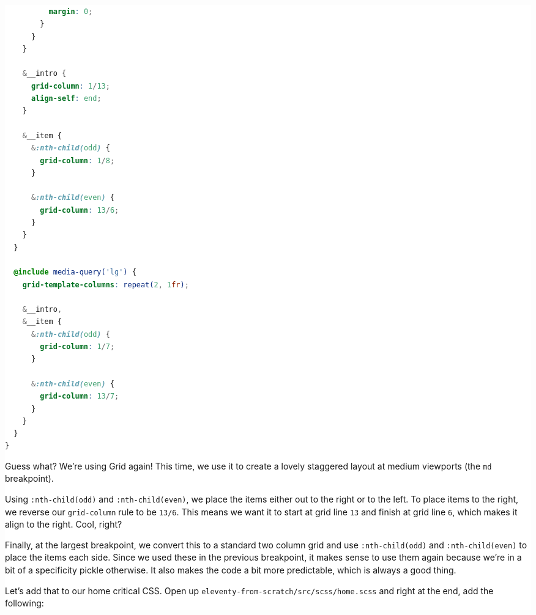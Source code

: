 ```scss
          margin: 0;
        }
      }
    }

    &__intro {
      grid-column: 1/13;
      align-self: end;
    }

    &__item {
      &:nth-child(odd) {
        grid-column: 1/8;
      }

      &:nth-child(even) {
        grid-column: 13/6;
      }
    }
  }

  @include media-query('lg') {
    grid-template-columns: repeat(2, 1fr);

    &__intro,
    &__item {
      &:nth-child(odd) {
        grid-column: 1/7;
      }

      &:nth-child(even) {
        grid-column: 13/7;
      }
    }
  }
}
```

Guess what? We’re using Grid again! This time, we use it to create a lovely staggered layout at medium viewports (the `md` breakpoint).

Using `:nth-child(odd)` and `:nth-child(even)`, we place the items either out to the right or to the left. To place items to the right, we reverse our `grid-column` rule to be `13/6`. This means we want it to start at grid line `13` and finish at grid line `6`, which makes it align to the right. Cool, right?

Finally, at the largest breakpoint, we convert this to a standard two column grid and use `:nth-child(odd)` and `:nth-child(even)` to place the items each side. Since we used these in the previous breakpoint, it makes sense to use them again because we’re in a bit of a specificity pickle otherwise. It also makes the code a bit more predictable, which is always a good thing.

Let’s add that to our home critical CSS. Open up `eleventy-from-scratch/src/scss/home.scss` and right at the end, add the following:
